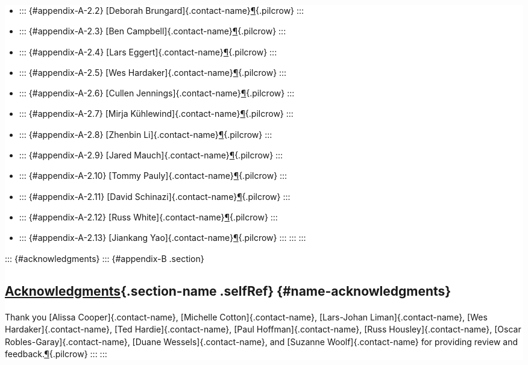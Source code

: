 -   ::: {#appendix-A-2.2}
    [Deborah Brungard]{.contact-name}[¶](#appendix-A-2.2.1){.pilcrow}
    :::

-   ::: {#appendix-A-2.3}
    [Ben Campbell]{.contact-name}[¶](#appendix-A-2.3.1){.pilcrow}
    :::

-   ::: {#appendix-A-2.4}
    [Lars Eggert]{.contact-name}[¶](#appendix-A-2.4.1){.pilcrow}
    :::

-   ::: {#appendix-A-2.5}
    [Wes Hardaker]{.contact-name}[¶](#appendix-A-2.5.1){.pilcrow}
    :::

-   ::: {#appendix-A-2.6}
    [Cullen Jennings]{.contact-name}[¶](#appendix-A-2.6.1){.pilcrow}
    :::

-   ::: {#appendix-A-2.7}
    [Mirja Kühlewind]{.contact-name}[¶](#appendix-A-2.7.1){.pilcrow}
    :::

-   ::: {#appendix-A-2.8}
    [Zhenbin Li]{.contact-name}[¶](#appendix-A-2.8.1){.pilcrow}
    :::

-   ::: {#appendix-A-2.9}
    [Jared Mauch]{.contact-name}[¶](#appendix-A-2.9.1){.pilcrow}
    :::

-   ::: {#appendix-A-2.10}
    [Tommy Pauly]{.contact-name}[¶](#appendix-A-2.10.1){.pilcrow}
    :::

-   ::: {#appendix-A-2.11}
    [David Schinazi]{.contact-name}[¶](#appendix-A-2.11.1){.pilcrow}
    :::

-   ::: {#appendix-A-2.12}
    [Russ White]{.contact-name}[¶](#appendix-A-2.12.1){.pilcrow}
    :::

-   ::: {#appendix-A-2.13}
    [Jiankang Yao]{.contact-name}[¶](#appendix-A-2.13.1){.pilcrow}
    :::
:::
:::

::: {#acknowledgments}
::: {#appendix-B .section}
## [Acknowledgments](#name-acknowledgments){.section-name .selfRef} {#name-acknowledgments}

Thank you [Alissa Cooper]{.contact-name}, [Michelle
Cotton]{.contact-name}, [Lars-Johan Liman]{.contact-name}, [Wes
Hardaker]{.contact-name}, [Ted Hardie]{.contact-name}, [Paul
Hoffman]{.contact-name}, [Russ Housley]{.contact-name}, [Oscar
Robles-Garay]{.contact-name}, [Duane Wessels]{.contact-name}, and
[Suzanne Woolf]{.contact-name} for providing review and
feedback.[¶](#appendix-B-1){.pilcrow}
:::
:::
